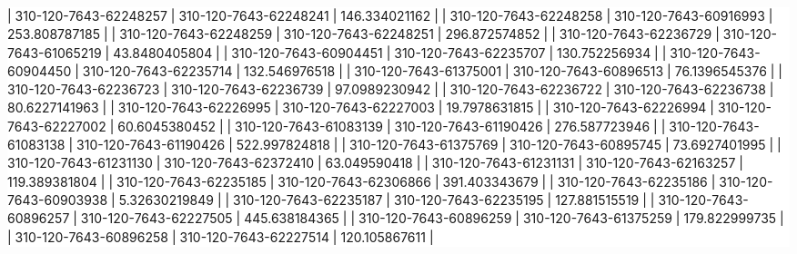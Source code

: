 | 310-120-7643-62248257 | 310-120-7643-62248241 | 146.334021162 |
| 310-120-7643-62248258 | 310-120-7643-60916993 | 253.808787185 |
| 310-120-7643-62248259 | 310-120-7643-62248251 | 296.872574852 |
| 310-120-7643-62236729 | 310-120-7643-61065219 | 43.8480405804 |
| 310-120-7643-60904451 | 310-120-7643-62235707 | 130.752256934 |
| 310-120-7643-60904450 | 310-120-7643-62235714 | 132.546976518 |
| 310-120-7643-61375001 | 310-120-7643-60896513 | 76.1396545376 |
| 310-120-7643-62236723 | 310-120-7643-62236739 | 97.0989230942 |
| 310-120-7643-62236722 | 310-120-7643-62236738 | 80.6227141963 |
| 310-120-7643-62226995 | 310-120-7643-62227003 | 19.7978631815 |
| 310-120-7643-62226994 | 310-120-7643-62227002 | 60.6045380452 |
| 310-120-7643-61083139 | 310-120-7643-61190426 | 276.587723946 |
| 310-120-7643-61083138 | 310-120-7643-61190426 | 522.997824818 |
| 310-120-7643-61375769 | 310-120-7643-60895745 | 73.6927401995 |
| 310-120-7643-61231130 | 310-120-7643-62372410 | 63.049590418 |
| 310-120-7643-61231131 | 310-120-7643-62163257 | 119.389381804 |
| 310-120-7643-62235185 | 310-120-7643-62306866 | 391.403343679 |
| 310-120-7643-62235186 | 310-120-7643-60903938 | 5.32630219849 |
| 310-120-7643-62235187 | 310-120-7643-62235195 | 127.881515519 |
| 310-120-7643-60896257 | 310-120-7643-62227505 | 445.638184365 |
| 310-120-7643-60896259 | 310-120-7643-61375259 | 179.822999735 |
| 310-120-7643-60896258 | 310-120-7643-62227514 | 120.105867611 |
